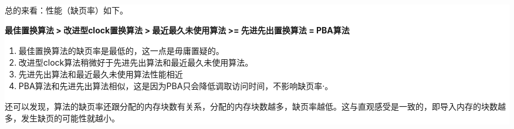 总的来看：性能（缺页率）如下。

**最佳置换算法 > 改进型clock置换算法 > 最近最久未使用算法 >= 先进先出置换算法 = PBA算法**

1. 最佳置换算法的缺页率是最低的，这一点是毋庸置疑的。
2. 改进型clock算法稍微好于先进先出算法和最近最久未使用算法。
3. 先进先出算法和最近最久未使用算法性能相近
4. PBA算法和先进先出算法相似，这是因为PBA只会降低调取访问时间，不影响缺页率·。

还可以发现，算法的缺页率还跟分配的内存块数有关系，分配的内存块数越多，缺页率越低。这与直观感受是一致的，即导入内存的块数越多，发生缺页的可能性就越小。